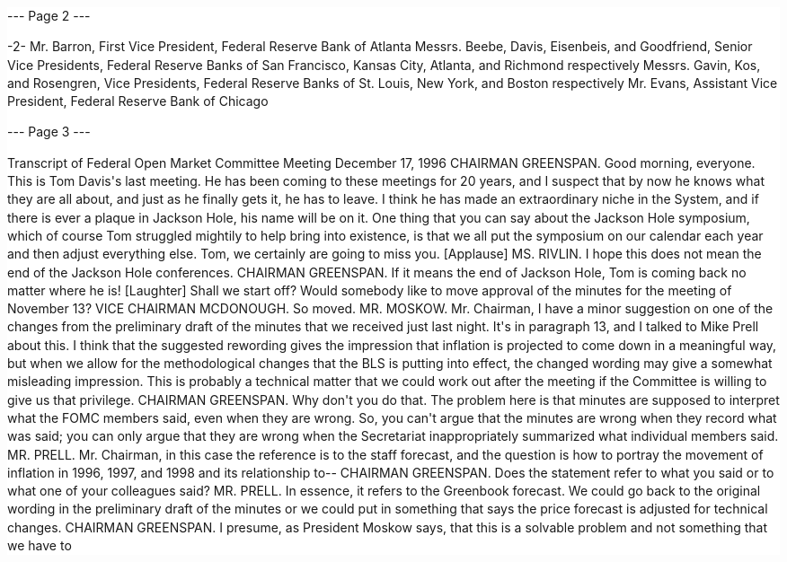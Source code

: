 --- Page 2 ---

-2-
Mr. Barron, First Vice President, Federal
Reserve Bank of Atlanta
Messrs. Beebe, Davis, Eisenbeis, and Goodfriend,
Senior Vice Presidents, Federal Reserve Banks
of San Francisco, Kansas City, Atlanta, and
Richmond respectively
Messrs. Gavin, Kos, and Rosengren, Vice Presidents,
Federal Reserve Banks of St. Louis, New York,
and Boston respectively
Mr. Evans, Assistant Vice President, Federal
Reserve Bank of Chicago

--- Page 3 ---

Transcript of Federal Open Market Committee Meeting
December 17, 1996
CHAIRMAN GREENSPAN. Good morning, everyone. This is Tom
Davis's last meeting. He has been coming to these meetings for 20
years, and I suspect that by now he knows what they are all about, and
just as he finally gets it, he has to leave. I think he has made an
extraordinary niche in the System, and if there is ever a plaque in
Jackson Hole, his name will be on it. One thing that you can say
about the Jackson Hole symposium, which of course Tom struggled
mightily to help bring into existence, is that we all put the
symposium on our calendar each year and then adjust everything else.
Tom, we certainly are going to miss you. [Applause]
MS. RIVLIN. I hope this does not mean the end of the Jackson
Hole conferences.
CHAIRMAN GREENSPAN. If it means the end of Jackson Hole, Tom
is coming back no matter where he is! [Laughter]
Shall we start off? Would somebody like to move approval of
the minutes for the meeting of November 13?
VICE CHAIRMAN MCDONOUGH. So moved.
MR. MOSKOW. Mr. Chairman, I have a minor suggestion on one
of the changes from the preliminary draft of the minutes that we
received just last night. It's in paragraph 13, and I talked to Mike
Prell about this. I think that the suggested rewording gives the
impression that inflation is projected to come down in a meaningful
way, but when we allow for the methodological changes that the BLS is
putting into effect, the changed wording may give a somewhat
misleading impression. This is probably a technical matter that we
could work out after the meeting if the Committee is willing to give
us that privilege.
CHAIRMAN GREENSPAN. Why don't you do that. The problem here
is that minutes are supposed to interpret what the FOMC members said,
even when they are wrong. So, you can't argue that the minutes are
wrong when they record what was said; you can only argue that they are
wrong when the Secretariat inappropriately summarized what individual
members said.
MR. PRELL. Mr. Chairman, in this case the reference is to
the staff forecast, and the question is how to portray the movement of
inflation in 1996, 1997, and 1998 and its relationship to--
CHAIRMAN GREENSPAN. Does the statement refer to what you
said or to what one of your colleagues said?
MR. PRELL. In essence, it refers to the Greenbook forecast.
We could go back to the original wording in the preliminary draft of
the minutes or we could put in something that says the price forecast
is adjusted for technical changes.
CHAIRMAN GREENSPAN. I presume, as President Moskow says,
that this is a solvable problem and not something that we have to
